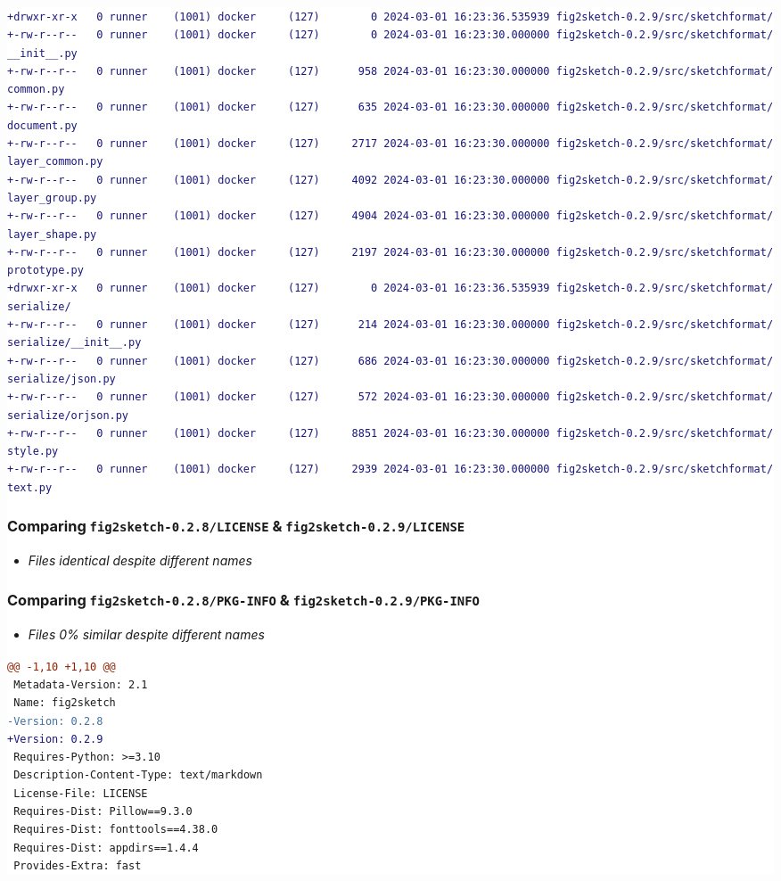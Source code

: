 ```diff
+drwxr-xr-x   0 runner    (1001) docker     (127)        0 2024-03-01 16:23:36.535939 fig2sketch-0.2.9/src/sketchformat/
+-rw-r--r--   0 runner    (1001) docker     (127)        0 2024-03-01 16:23:30.000000 fig2sketch-0.2.9/src/sketchformat/__init__.py
+-rw-r--r--   0 runner    (1001) docker     (127)      958 2024-03-01 16:23:30.000000 fig2sketch-0.2.9/src/sketchformat/common.py
+-rw-r--r--   0 runner    (1001) docker     (127)      635 2024-03-01 16:23:30.000000 fig2sketch-0.2.9/src/sketchformat/document.py
+-rw-r--r--   0 runner    (1001) docker     (127)     2717 2024-03-01 16:23:30.000000 fig2sketch-0.2.9/src/sketchformat/layer_common.py
+-rw-r--r--   0 runner    (1001) docker     (127)     4092 2024-03-01 16:23:30.000000 fig2sketch-0.2.9/src/sketchformat/layer_group.py
+-rw-r--r--   0 runner    (1001) docker     (127)     4904 2024-03-01 16:23:30.000000 fig2sketch-0.2.9/src/sketchformat/layer_shape.py
+-rw-r--r--   0 runner    (1001) docker     (127)     2197 2024-03-01 16:23:30.000000 fig2sketch-0.2.9/src/sketchformat/prototype.py
+drwxr-xr-x   0 runner    (1001) docker     (127)        0 2024-03-01 16:23:36.535939 fig2sketch-0.2.9/src/sketchformat/serialize/
+-rw-r--r--   0 runner    (1001) docker     (127)      214 2024-03-01 16:23:30.000000 fig2sketch-0.2.9/src/sketchformat/serialize/__init__.py
+-rw-r--r--   0 runner    (1001) docker     (127)      686 2024-03-01 16:23:30.000000 fig2sketch-0.2.9/src/sketchformat/serialize/json.py
+-rw-r--r--   0 runner    (1001) docker     (127)      572 2024-03-01 16:23:30.000000 fig2sketch-0.2.9/src/sketchformat/serialize/orjson.py
+-rw-r--r--   0 runner    (1001) docker     (127)     8851 2024-03-01 16:23:30.000000 fig2sketch-0.2.9/src/sketchformat/style.py
+-rw-r--r--   0 runner    (1001) docker     (127)     2939 2024-03-01 16:23:30.000000 fig2sketch-0.2.9/src/sketchformat/text.py
```

### Comparing `fig2sketch-0.2.8/LICENSE` & `fig2sketch-0.2.9/LICENSE`

 * *Files identical despite different names*

### Comparing `fig2sketch-0.2.8/PKG-INFO` & `fig2sketch-0.2.9/PKG-INFO`

 * *Files 0% similar despite different names*

```diff
@@ -1,10 +1,10 @@
 Metadata-Version: 2.1
 Name: fig2sketch
-Version: 0.2.8
+Version: 0.2.9
 Requires-Python: >=3.10
 Description-Content-Type: text/markdown
 License-File: LICENSE
 Requires-Dist: Pillow==9.3.0
 Requires-Dist: fonttools==4.38.0
 Requires-Dist: appdirs==1.4.4
 Provides-Extra: fast
```

